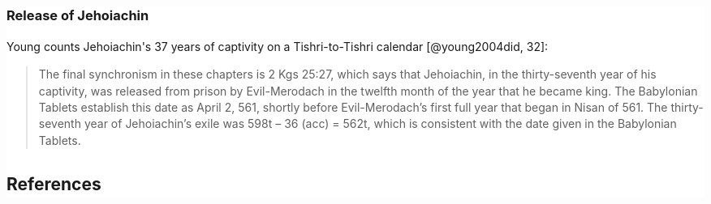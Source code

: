 ### Release of Jehoiachin

Young counts Jehoiachin's 37 years of captivity on a Tishri-to-Tishri calendar [@young2004did, 32]:

> The final synchronism in these chapters is 2 Kgs 25:27, which says that Jehoiachin, in the thirty-seventh year of his
> captivity, was released from prison by Evil-Merodach in the twelfth month of the year that he became king. The
> Babylonian Tablets establish this date as April 2, 561, shortly before Evil-Merodach’s first full year that began in
> Nisan of 561. The thirty-seventh year of Jehoiachin’s exile was 598t – 36 (acc) = 562t, which is consistent with the
> date given in the Babylonian Tablets.

## References
